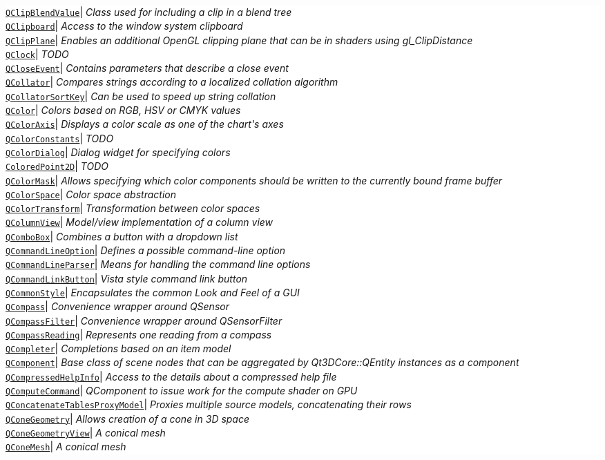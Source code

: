 [`QClipBlendValue`](https://www.riverbankcomputing.com/static/Docs/PyQt6/api/qt3danimation/qclipblendvalue.html)|  _Class used for including a clip in a blend tree_  
[`QClipboard`](https://www.riverbankcomputing.com/static/Docs/PyQt6/api/qtgui/qclipboard.html)|  _Access to the window system clipboard_  
[`QClipPlane`](https://www.riverbankcomputing.com/static/Docs/PyQt6/api/qt3drender/qclipplane.html)|  _Enables an additional OpenGL clipping plane that can be in shaders using gl_ClipDistance_  
[`QClock`](https://www.riverbankcomputing.com/static/Docs/PyQt6/api/qt3danimation/qclock.html)|  _TODO_  
[`QCloseEvent`](https://www.riverbankcomputing.com/static/Docs/PyQt6/api/qtgui/qcloseevent.html)|  _Contains parameters that describe a close event_  
[`QCollator`](https://www.riverbankcomputing.com/static/Docs/PyQt6/api/qtcore/qcollator.html)|  _Compares strings according to a localized collation algorithm_  
[`QCollatorSortKey`](https://www.riverbankcomputing.com/static/Docs/PyQt6/api/qtcore/qcollatorsortkey.html)|  _Can be used to speed up string collation_  
[`QColor`](https://www.riverbankcomputing.com/static/Docs/PyQt6/api/qtgui/qcolor.html)|  _Colors based on RGB, HSV or CMYK values_  
[`QColorAxis`](https://www.riverbankcomputing.com/static/Docs/PyQt6/api/qtcharts/qcoloraxis.html)|  _Displays a color scale as one of the chart's axes_  
[`QColorConstants`](https://www.riverbankcomputing.com/static/Docs/PyQt6/api/qtgui/qcolorconstants.html)|  _TODO_  
[`QColorDialog`](https://www.riverbankcomputing.com/static/Docs/PyQt6/api/qtwidgets/qcolordialog.html)|  _Dialog widget for specifying colors_  
[`ColoredPoint2D`](https://www.riverbankcomputing.com/static/Docs/PyQt6/api/qtquick/qsggeometry-coloredpoint2d.html)|  _TODO_  
[`QColorMask`](https://www.riverbankcomputing.com/static/Docs/PyQt6/api/qt3drender/qcolormask.html)|  _Allows specifying which color components should be written to the currently bound frame buffer_  
[`QColorSpace`](https://www.riverbankcomputing.com/static/Docs/PyQt6/api/qtgui/qcolorspace.html)|  _Color space abstraction_  
[`QColorTransform`](https://www.riverbankcomputing.com/static/Docs/PyQt6/api/qtgui/qcolortransform.html)|  _Transformation between color spaces_  
[`QColumnView`](https://www.riverbankcomputing.com/static/Docs/PyQt6/api/qtwidgets/qcolumnview.html)|  _Model/view implementation of a column view_  
[`QComboBox`](https://www.riverbankcomputing.com/static/Docs/PyQt6/api/qtwidgets/qcombobox.html)|  _Combines a button with a dropdown list_  
[`QCommandLineOption`](https://www.riverbankcomputing.com/static/Docs/PyQt6/api/qtcore/qcommandlineoption.html)|  _Defines a possible command-line option_  
[`QCommandLineParser`](https://www.riverbankcomputing.com/static/Docs/PyQt6/api/qtcore/qcommandlineparser.html)|  _Means for handling the command line options_  
[`QCommandLinkButton`](https://www.riverbankcomputing.com/static/Docs/PyQt6/api/qtwidgets/qcommandlinkbutton.html)|  _Vista style command link button_  
[`QCommonStyle`](https://www.riverbankcomputing.com/static/Docs/PyQt6/api/qtwidgets/qcommonstyle.html)|  _Encapsulates the common Look and Feel of a GUI_  
[`QCompass`](https://www.riverbankcomputing.com/static/Docs/PyQt6/api/qtsensors/qcompass.html)|  _Convenience wrapper around QSensor_  
[`QCompassFilter`](https://www.riverbankcomputing.com/static/Docs/PyQt6/api/qtsensors/qcompassfilter.html)|  _Convenience wrapper around QSensorFilter_  
[`QCompassReading`](https://www.riverbankcomputing.com/static/Docs/PyQt6/api/qtsensors/qcompassreading.html)|  _Represents one reading from a compass_  
[`QCompleter`](https://www.riverbankcomputing.com/static/Docs/PyQt6/api/qtwidgets/qcompleter.html)|  _Completions based on an item model_  
[`QComponent`](https://www.riverbankcomputing.com/static/Docs/PyQt6/api/qt3dcore/qcomponent.html)|  _Base class of scene nodes that can be aggregated by Qt3DCore::QEntity instances as a component_  
[`QCompressedHelpInfo`](https://www.riverbankcomputing.com/static/Docs/PyQt6/api/qthelp/qcompressedhelpinfo.html)|  _Access to the details about a compressed help file_  
[`QComputeCommand`](https://www.riverbankcomputing.com/static/Docs/PyQt6/api/qt3drender/qcomputecommand.html)|  _QComponent to issue work for the compute shader on GPU_  
[`QConcatenateTablesProxyModel`](https://www.riverbankcomputing.com/static/Docs/PyQt6/api/qtcore/qconcatenatetablesproxymodel.html)|  _Proxies multiple source models, concatenating their rows_  
[`QConeGeometry`](https://www.riverbankcomputing.com/static/Docs/PyQt6/api/qt3dextras/qconegeometry.html)|  _Allows creation of a cone in 3D space_  
[`QConeGeometryView`](https://www.riverbankcomputing.com/static/Docs/PyQt6/api/qt3dextras/qconegeometryview.html)|  _A conical mesh_  
[`QConeMesh`](https://www.riverbankcomputing.com/static/Docs/PyQt6/api/qt3dextras/qconemesh.html)|  _A conical mesh_  